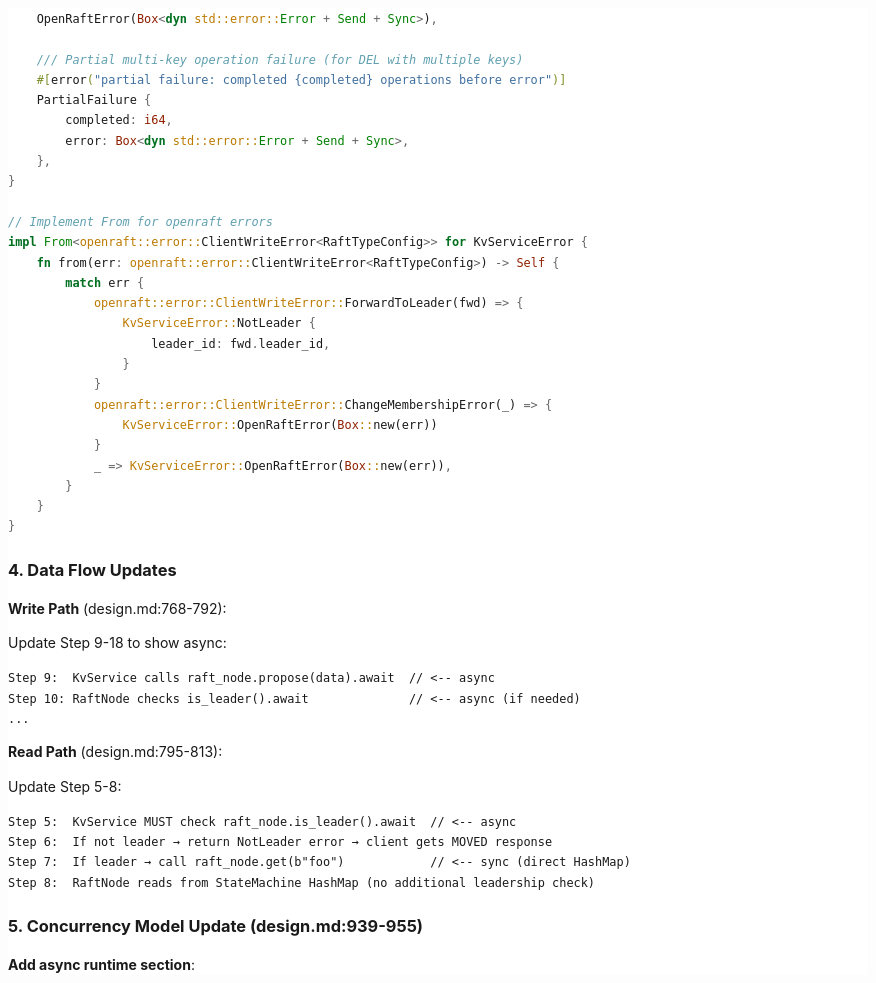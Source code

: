 ```rust
    OpenRaftError(Box<dyn std::error::Error + Send + Sync>),

    /// Partial multi-key operation failure (for DEL with multiple keys)
    #[error("partial failure: completed {completed} operations before error")]
    PartialFailure {
        completed: i64,
        error: Box<dyn std::error::Error + Send + Sync>,
    },
}

// Implement From for openraft errors
impl From<openraft::error::ClientWriteError<RaftTypeConfig>> for KvServiceError {
    fn from(err: openraft::error::ClientWriteError<RaftTypeConfig>) -> Self {
        match err {
            openraft::error::ClientWriteError::ForwardToLeader(fwd) => {
                KvServiceError::NotLeader {
                    leader_id: fwd.leader_id,
                }
            }
            openraft::error::ClientWriteError::ChangeMembershipError(_) => {
                KvServiceError::OpenRaftError(Box::new(err))
            }
            _ => KvServiceError::OpenRaftError(Box::new(err)),
        }
    }
}
```

### 4. Data Flow Updates

**Write Path** (design.md:768-792):

Update Step 9-18 to show async:

```
Step 9:  KvService calls raft_node.propose(data).await  // <-- async
Step 10: RaftNode checks is_leader().await              // <-- async (if needed)
...
```

**Read Path** (design.md:795-813):

Update Step 5-8:

```
Step 5:  KvService MUST check raft_node.is_leader().await  // <-- async
Step 6:  If not leader → return NotLeader error → client gets MOVED response
Step 7:  If leader → call raft_node.get(b"foo")            // <-- sync (direct HashMap)
Step 8:  RaftNode reads from StateMachine HashMap (no additional leadership check)
```

### 5. Concurrency Model Update (design.md:939-955)

**Add async runtime section**:
